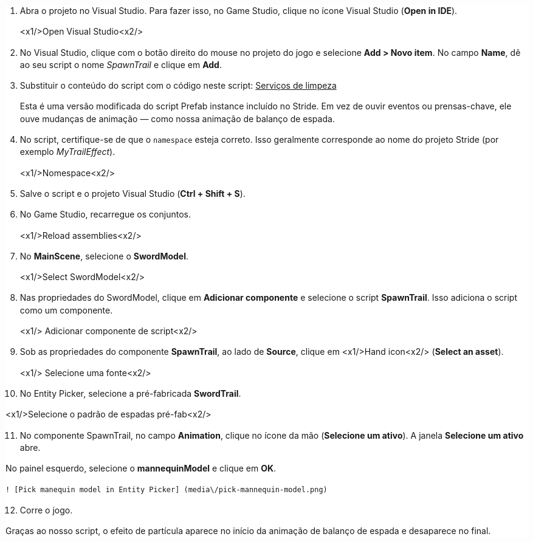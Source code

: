 1. Abra o projeto no Visual Studio. Para fazer isso, no Game Studio, clique no ícone Visual Studio (**Open in IDE**).

   <x1\/>Open Visual Studio<x2\/>

2. No Visual Studio, clique com o botão direito do mouse no projeto do jogo e selecione **Add > Novo item**. No campo **Name**, dê ao seu script o nome *SpawnTrail* e clique em **Add**.

3. Substituir o conteúdo do script com o código neste script: [Serviços de limpeza](https://github.com/SiliconStudio/stride-docs/blob/master-1.9/manual/particles/tutorials/media/SpawnTrail.cs)

   Esta é uma versão modificada do script Prefab instance incluído no Stride. Em vez de ouvir eventos ou prensas-chave, ele ouve mudanças de animação — como nossa animação de balanço de espada.

4. No script, certifique-se de que o ``namespace`` esteja correto. Isso geralmente corresponde ao nome do projeto Stride (por exemplo *MyTrailEffect*).

   <x1\/>Nomespace<x2\/>

5. Salve o script e o projeto Visual Studio (**Ctrl + Shift + S**).

6. No Game Studio, recarregue os conjuntos.

   <x1\/>Reload assemblies<x2\/>

7. No **MainScene**, selecione o **SwordModel**.

   <x1\/>Select SwordModel<x2\/>

8. Nas propriedades do SwordModel, clique em **Adicionar componente** e selecione o script **SpawnTrail**. Isso adiciona o script como um componente.

   <x1\/> Adicionar componente de script<x2\/>

9. Sob as propriedades do componente **SpawnTrail**, ao lado de **Source**, clique em <x1\/>Hand icon<x2\/> (**Select an asset**).

   <x1\/> Selecione uma fonte<x2\/>

10. No Entity Picker, selecione a pré-fabricada **SwordTrail**.

   <x1\/>Selecione o padrão de espadas pré-fab<x2\/>

11. No componente SpawnTrail, no campo **Animation**, clique no ícone da mão (**Selecione um ativo**).     A janela **Selecione um ativo** abre.

No painel esquerdo, selecione o **mannequinModel** e clique em **OK**.

    ! [Pick manequin model in Entity Picker] (media\/pick-mannequin-model.png)

12. Corre o jogo.

<div class="ratio ratio-16x9 mb-3">

<video autoplay controls loop preload="none" poster="media/sword-slash-5.jpg">

<source src="media/sword-slash-5.mp4" type="video/mp4">

</video>

</div>

Graças ao nosso script, o efeito de partícula aparece no início da animação de balanço de espada e desaparece no final.
